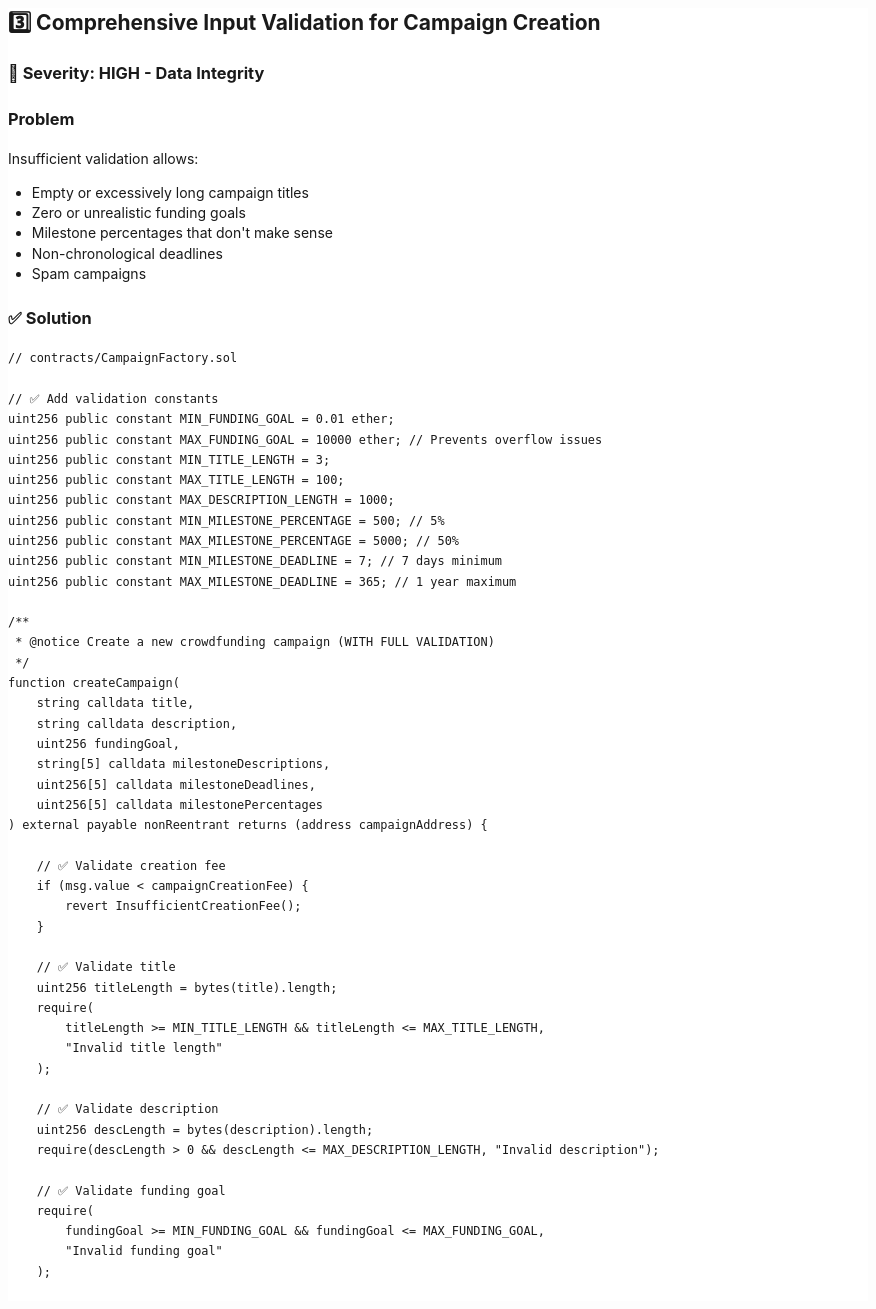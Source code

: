 
## 3️⃣ Comprehensive Input Validation for Campaign Creation

### 🔴 **Severity: HIGH - Data Integrity**

### Problem
Insufficient validation allows:
- Empty or excessively long campaign titles
- Zero or unrealistic funding goals
- Milestone percentages that don't make sense
- Non-chronological deadlines
- Spam campaigns

### ✅ Solution

```solidity
// contracts/CampaignFactory.sol

// ✅ Add validation constants
uint256 public constant MIN_FUNDING_GOAL = 0.01 ether;
uint256 public constant MAX_FUNDING_GOAL = 10000 ether; // Prevents overflow issues
uint256 public constant MIN_TITLE_LENGTH = 3;
uint256 public constant MAX_TITLE_LENGTH = 100;
uint256 public constant MAX_DESCRIPTION_LENGTH = 1000;
uint256 public constant MIN_MILESTONE_PERCENTAGE = 500; // 5%
uint256 public constant MAX_MILESTONE_PERCENTAGE = 5000; // 50%
uint256 public constant MIN_MILESTONE_DEADLINE = 7; // 7 days minimum
uint256 public constant MAX_MILESTONE_DEADLINE = 365; // 1 year maximum

/**
 * @notice Create a new crowdfunding campaign (WITH FULL VALIDATION)
 */
function createCampaign(
    string calldata title,
    string calldata description,
    uint256 fundingGoal,
    string[5] calldata milestoneDescriptions,
    uint256[5] calldata milestoneDeadlines,
    uint256[5] calldata milestonePercentages
) external payable nonReentrant returns (address campaignAddress) {
    
    // ✅ Validate creation fee
    if (msg.value < campaignCreationFee) {
        revert InsufficientCreationFee();
    }
    
    // ✅ Validate title
    uint256 titleLength = bytes(title).length;
    require(
        titleLength >= MIN_TITLE_LENGTH && titleLength <= MAX_TITLE_LENGTH,
        "Invalid title length"
    );
    
    // ✅ Validate description
    uint256 descLength = bytes(description).length;
    require(descLength > 0 && descLength <= MAX_DESCRIPTION_LENGTH, "Invalid description");
    
    // ✅ Validate funding goal
    require(
        fundingGoal >= MIN_FUNDING_GOAL && fundingGoal <= MAX_FUNDING_GOAL,
        "Invalid funding goal"
    );
    
```